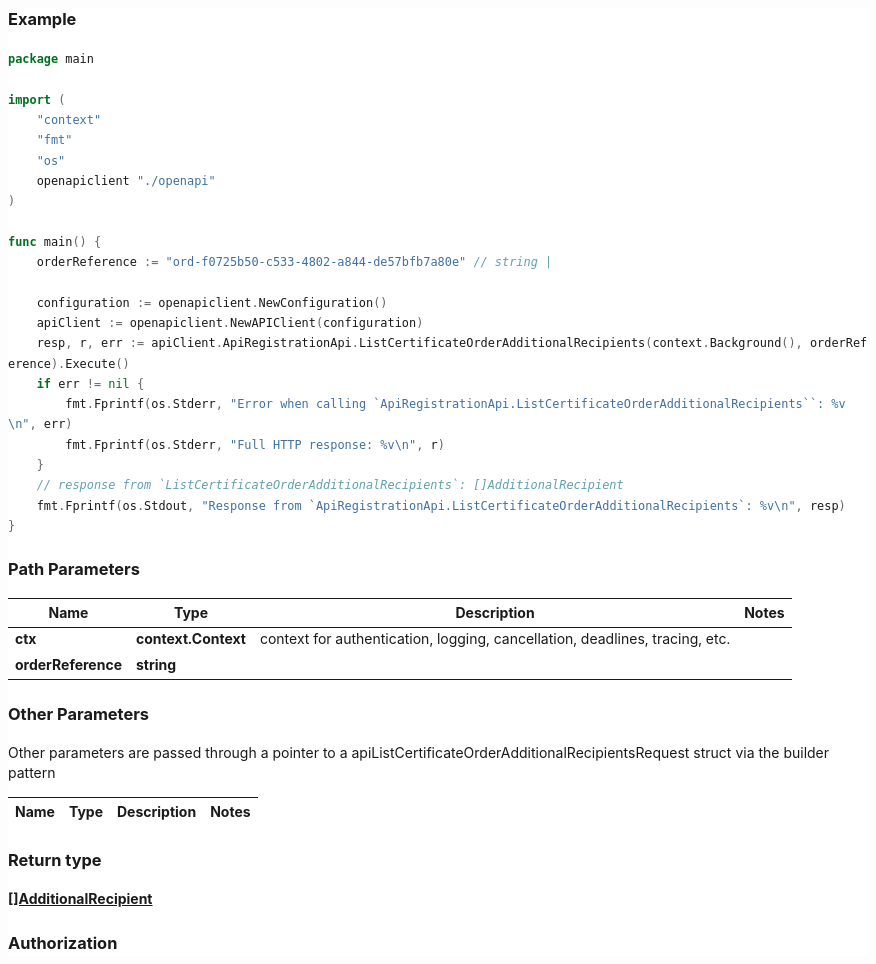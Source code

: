 
### Example

```go
package main

import (
    "context"
    "fmt"
    "os"
    openapiclient "./openapi"
)

func main() {
    orderReference := "ord-f0725b50-c533-4802-a844-de57bfb7a80e" // string | 

    configuration := openapiclient.NewConfiguration()
    apiClient := openapiclient.NewAPIClient(configuration)
    resp, r, err := apiClient.ApiRegistrationApi.ListCertificateOrderAdditionalRecipients(context.Background(), orderReference).Execute()
    if err != nil {
        fmt.Fprintf(os.Stderr, "Error when calling `ApiRegistrationApi.ListCertificateOrderAdditionalRecipients``: %v\n", err)
        fmt.Fprintf(os.Stderr, "Full HTTP response: %v\n", r)
    }
    // response from `ListCertificateOrderAdditionalRecipients`: []AdditionalRecipient
    fmt.Fprintf(os.Stdout, "Response from `ApiRegistrationApi.ListCertificateOrderAdditionalRecipients`: %v\n", resp)
}
```

### Path Parameters


Name | Type | Description  | Notes
------------- | ------------- | ------------- | -------------
**ctx** | **context.Context** | context for authentication, logging, cancellation, deadlines, tracing, etc.
**orderReference** | **string** |  | 

### Other Parameters

Other parameters are passed through a pointer to a apiListCertificateOrderAdditionalRecipientsRequest struct via the builder pattern


Name | Type | Description  | Notes
------------- | ------------- | ------------- | -------------


### Return type

[**[]AdditionalRecipient**](AdditionalRecipient.md)

### Authorization
